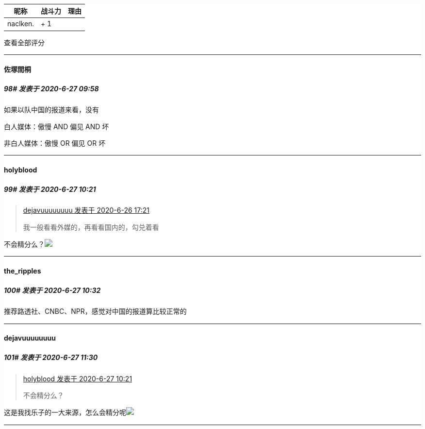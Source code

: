 |昵称|战斗力|理由|
|----|---|---|
| naclken.| + 1||


查看全部评分


-----

####  佐塚間桐  
##### 98#       发表于 2020-6-27 09:58


如果以队中国的报道来看，没有


白人媒体：傲慢 AND 偏见 AND 坏


非白人媒体：傲慢 OR 偏见 OR 坏


-----

####  holyblood  
##### 99#       发表于 2020-6-27 10:21


<blockquote><a href="httphttps://bbs.saraba1st.com/2b/forum.php?mod=redirect&amp;goto=findpost&amp;pid=47961042&amp;ptid=1944198" target="_blank">dejavuuuuuuuu 发表于 2020-6-26 17:21</a>

我一般看看外媒的，再看看国内的，勾兑着看</blockquote>
不会精分么？<img src="https://static.saraba1st.com/image/smiley/face2017/245.png" referrerpolicy="no-referrer">


-----

####  the_ripples  
##### 100#       发表于 2020-6-27 10:32


推荐路透社、CNBC、NPR，感觉对中国的报道算比较正常的


-----

####  dejavuuuuuuuu  
##### 101#       发表于 2020-6-27 11:30


<blockquote><a href="httphttps://bbs.saraba1st.com/2b/forum.php?mod=redirect&amp;goto=findpost&amp;pid=47968735&amp;ptid=1944198" target="_blank">holyblood 发表于 2020-6-27 10:21</a>

不会精分么？</blockquote>
这是我找乐子的一大来源，怎么会精分呢<img src="https://static.saraba1st.com/image/smiley/face2017/067.png" referrerpolicy="no-referrer">


-----
